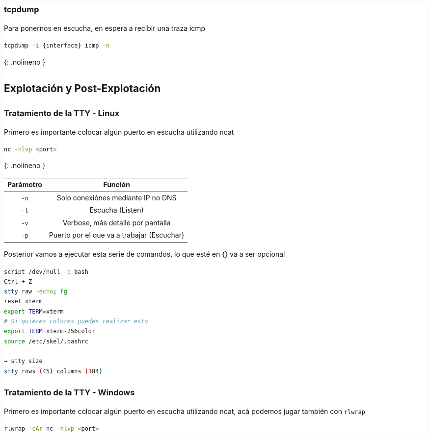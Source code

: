 ### tcpdump
Para ponernos en escucha, en espera a recibir una traza icmp

```bash
tcpdump -i {interface} icmp -n
```
{: .nolineno }



[comment]: <> ([+]---------------------Explotación y Post-Explotación---------------------[+])
## Explotación y Post-Explotación

### Tratamiento de la TTY - Linux

Primero es importante colocar algún puerto en escucha utilizando ncat

```bash
nc -nlvp <port>
```
{: .nolineno }


|Parámetro|Función                                    |
|:-------:|:-----------------------------------------:|
| `-n`    |Solo conexiónes mediante IP no DNS         |
| `-l`    |Escucha (Listen)                           |
| `-v`    |Verbose, más detalle por pantalla          |
| `-p`    |Puerto por el que va a trabajar (Escuchar) |

Posterior vamos a ejecutar esta serie de comandos, lo que esté en {} va a ser opcional

```bash
script /dev/null -c bash
Ctrl + Z
stty raw -echo; fg
reset xterm
export TERM=xterm
# Si quieres colores puedes realizar esto
export TERM=xterm-256color
source /etc/skel/.bashrc

→ stty size 
stty rows (45) columns (184) 
```

### Tratamiento de la TTY - Windows

Primero es importante colocar algún puerto en escucha utilizando ncat, acá podemos jugar también con `rlwrap`

```bash
rlwrap -cAr nc -nlvp <port>
```


[comment]: <> ([+]---------------------Reconocimiento---------------------[+])
[comment]: <> ([+]---------------------Análisis de Vulnerabilidades---------------------[+])